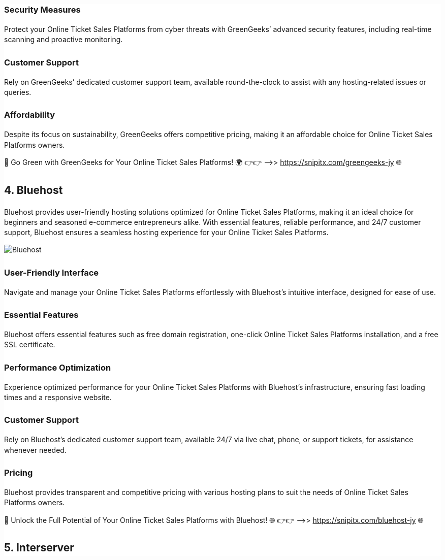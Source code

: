 ### Security Measures
Protect your Online Ticket Sales Platforms from cyber threats with GreenGeeks’ advanced security features, including real-time scanning and proactive monitoring.

### Customer Support
Rely on GreenGeeks’ dedicated customer support team, available round-the-clock to assist with any hosting-related issues or queries.

### Affordability
Despite its focus on sustainability, GreenGeeks offers competitive pricing, making it an affordable choice for Online Ticket Sales Platforms owners.

🌿 Go Green with GreenGeeks for Your Online Ticket Sales Platforms! 🌍
👉👉 -->> https://snipitx.com/greengeeks-jy 🌐

## 4. Bluehost

Bluehost provides user-friendly hosting solutions optimized for Online Ticket Sales Platforms, making it an ideal choice for beginners and seasoned e-commerce entrepreneurs alike. With essential features, reliable performance, and 24/7 customer support, Bluehost ensures a seamless hosting experience for your Online Ticket Sales Platforms.

![Bluehost](https://i.imgur.com/PasFF9E.jpeg "Bluehost Hosting")

### User-Friendly Interface
Navigate and manage your Online Ticket Sales Platforms effortlessly with Bluehost’s intuitive interface, designed for ease of use.

### Essential Features
Bluehost offers essential features such as free domain registration, one-click Online Ticket Sales Platforms installation, and a free SSL certificate.

### Performance Optimization
Experience optimized performance for your Online Ticket Sales Platforms with Bluehost’s infrastructure, ensuring fast loading times and a responsive website.

### Customer Support
Rely on Bluehost’s dedicated customer support team, available 24/7 via live chat, phone, or support tickets, for assistance whenever needed.

### Pricing
Bluehost provides transparent and competitive pricing with various hosting plans to suit the needs of Online Ticket Sales Platforms owners.

🚀 Unlock the Full Potential of Your Online Ticket Sales Platforms with Bluehost! 🌐
👉👉 -->> https://snipitx.com/bluehost-jy 🌐

## 5. Interserver
